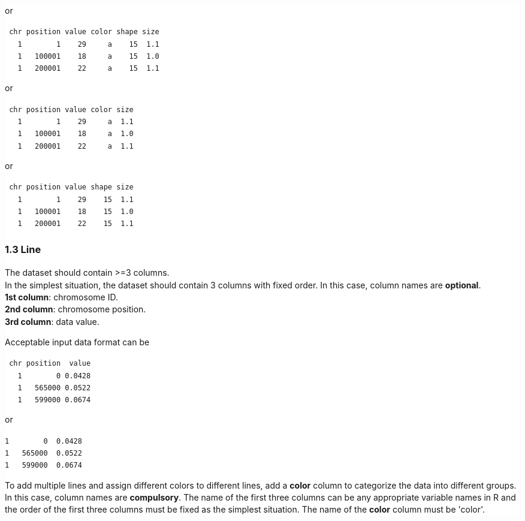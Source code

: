 or  


```
 chr position value color shape size
   1        1    29     a    15  1.1
   1   100001    18     a    15  1.0
   1   200001    22     a    15  1.1
```

or  


```
 chr position value color size
   1        1    29     a  1.1
   1   100001    18     a  1.0
   1   200001    22     a  1.1
```

or  


```
 chr position value shape size
   1        1    29    15  1.1
   1   100001    18    15  1.0
   1   200001    22    15  1.1
```


### **1.3 Line**

The dataset should contain >=3 columns.  
In the simplest situation, the dataset should contain 3 columns with fixed order. In this case, column names are **optional**.  
**1st column**: chromosome ID.  
**2nd column**: chromosome position.  
**3rd column**: data value.  

Acceptable input data format can be  


```
 chr position  value
   1        0 0.0428
   1   565000 0.0522
   1   599000 0.0674
```

or  


```
1	     0	0.0428
1	565000	0.0522
1	599000	0.0674
```

To add multiple lines and assign different colors to different lines, add a **color** column to categorize the data into different groups. In this case, column names are **compulsory**. The name of the first three columns can be any appropriate variable names in R and the order of the first three columns must be fixed as the simplest situation. The name of the **color** column must be 'color'. 
